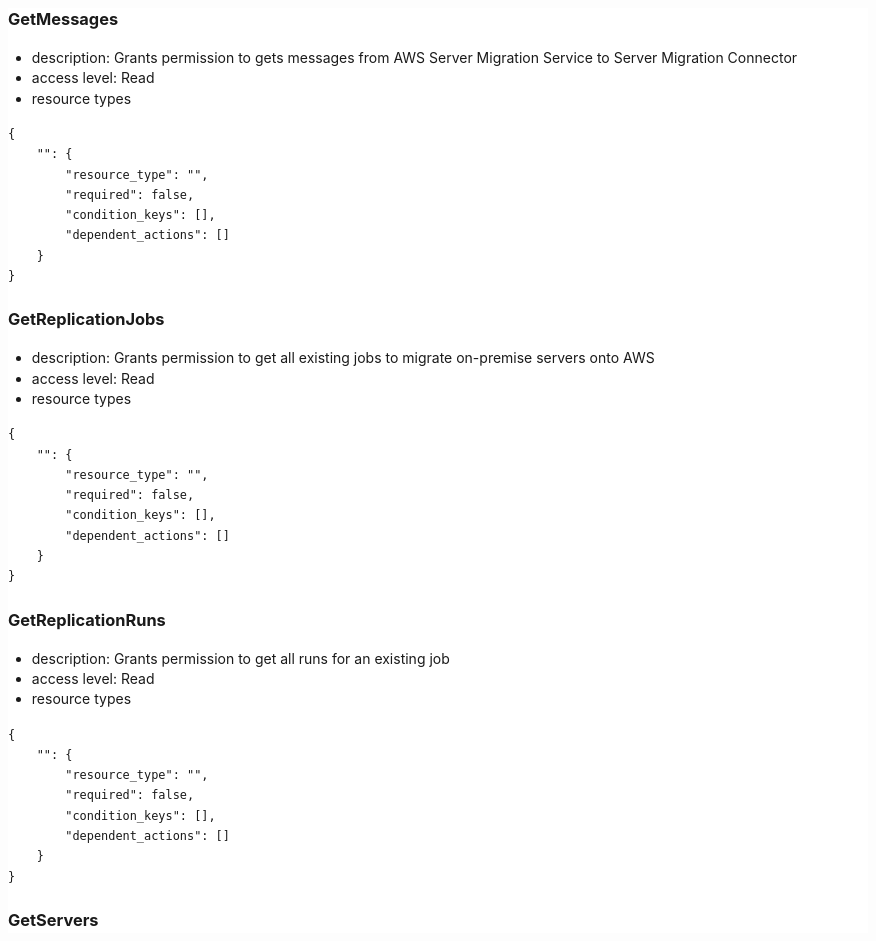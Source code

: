 ### GetMessages

- description: Grants permission to gets messages from AWS Server Migration Service to Server Migration Connector
- access level: Read
- resource types

```
{
    "": {
        "resource_type": "",
        "required": false,
        "condition_keys": [],
        "dependent_actions": []
    }
}
```

### GetReplicationJobs

- description: Grants permission to get all existing jobs to migrate on-premise servers onto AWS
- access level: Read
- resource types

```
{
    "": {
        "resource_type": "",
        "required": false,
        "condition_keys": [],
        "dependent_actions": []
    }
}
```

### GetReplicationRuns

- description: Grants permission to get all runs for an existing job
- access level: Read
- resource types

```
{
    "": {
        "resource_type": "",
        "required": false,
        "condition_keys": [],
        "dependent_actions": []
    }
}
```

### GetServers
